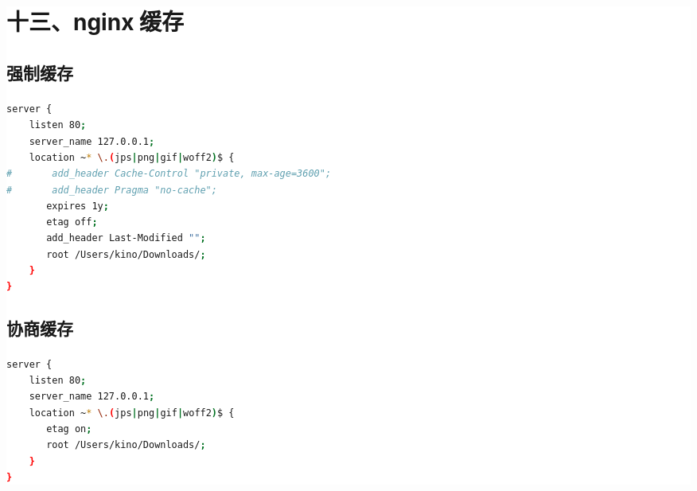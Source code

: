 
# 十三、nginx 缓存
## 强制缓存
```bash
server {
    listen 80;
    server_name 127.0.0.1;
    location ~* \.(jps|png|gif|woff2)$ {
#       add_header Cache-Control "private, max-age=3600";
#       add_header Pragma "no-cache";
       expires 1y;
       etag off;
       add_header Last-Modified "";
       root /Users/kino/Downloads/;
    }
}
```


## 协商缓存
```bash
server {
    listen 80;
    server_name 127.0.0.1;
    location ~* \.(jps|png|gif|woff2)$ {
       etag on;
       root /Users/kino/Downloads/;
    }
}
```